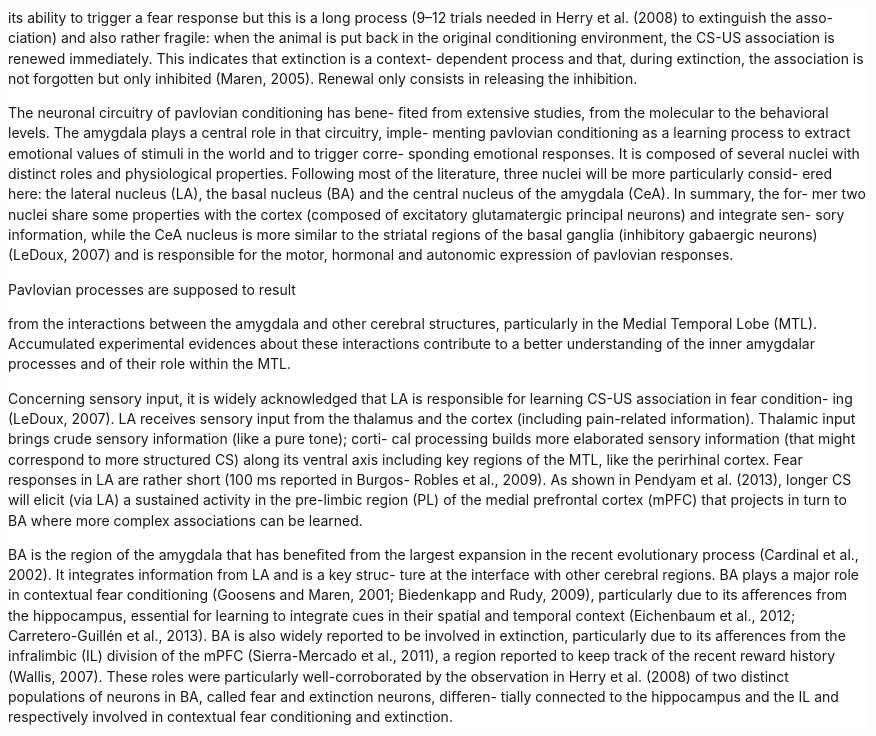 its ability to trigger a fear response but this is a long process
(9–12 trials needed in Herry et al. (2008) to extinguish the asso-
ciation) and also rather fragile: when the animal is put back in
the original conditioning environment, the CS-US association is
renewed immediately. This indicates that extinction is a context-
dependent process and that, during extinction, the association
is not forgotten but only inhibited (Maren, 2005). Renewal only
consists in releasing the inhibition.

The neuronal circuitry of pavlovian conditioning has bene-
ﬁted from extensive studies, from the molecular to the behavioral
levels. The amygdala plays a central role in that circuitry, imple-
menting pavlovian conditioning as a learning process to extract
emotional values of stimuli in the world and to trigger corre-
sponding emotional responses. It is composed of several nuclei
with distinct roles and physiological properties. Following most
of the literature, three nuclei will be more particularly consid-
ered here: the lateral nucleus (LA), the basal nucleus (BA) and
the central nucleus of the amygdala (CeA). In summary, the for-
mer two nuclei share some properties with the cortex (composed
of excitatory glutamatergic principal neurons) and integrate sen-
sory information, while the CeA nucleus is more similar to the
striatal regions of the basal ganglia (inhibitory gabaergic neurons)
(LeDoux, 2007) and is responsible for the motor, hormonal and
autonomic expression of pavlovian responses.

Pavlovian processes are supposed to result

from the
interactions between the amygdala and other cerebral structures,
particularly in the Medial Temporal Lobe (MTL). Accumulated
experimental evidences about these interactions contribute to a
better understanding of the inner amygdalar processes and of
their role within the MTL.

Concerning sensory input, it is widely acknowledged that LA
is responsible for learning CS-US association in fear condition-
ing (LeDoux, 2007). LA receives sensory input from the thalamus
and the cortex (including pain-related information). Thalamic
input brings crude sensory information (like a pure tone); corti-
cal processing builds more elaborated sensory information (that
might correspond to more structured CS) along its ventral axis
including key regions of the MTL, like the perirhinal cortex. Fear
responses in LA are rather short (100 ms reported in Burgos-
Robles et al., 2009). As shown in Pendyam et al. (2013), longer
CS will elicit (via LA) a sustained activity in the pre-limbic region
(PL) of the medial prefrontal cortex (mPFC) that projects in turn
to BA where more complex associations can be learned.

BA is the region of the amygdala that has beneﬁted from the
largest expansion in the recent evolutionary process (Cardinal
et al., 2002). It integrates information from LA and is a key struc-
ture at the interface with other cerebral regions. BA plays a major
role in contextual fear conditioning (Goosens and Maren, 2001;
Biedenkapp and Rudy, 2009), particularly due to its aﬀerences
from the hippocampus, essential for learning to integrate cues
in their spatial and temporal context (Eichenbaum et al., 2012;
Carretero-Guillén et al., 2013). BA is also widely reported to be
involved in extinction, particularly due to its aﬀerences from
the infralimbic (IL) division of the mPFC (Sierra-Mercado et al.,
2011), a region reported to keep track of the recent reward history
(Wallis, 2007). These roles were particularly well-corroborated by
the observation in Herry et al. (2008) of two distinct populations
of neurons in BA, called fear and extinction neurons, diﬀeren-
tially connected to the hippocampus and the IL and respectively
involved in contextual fear conditioning and extinction.
